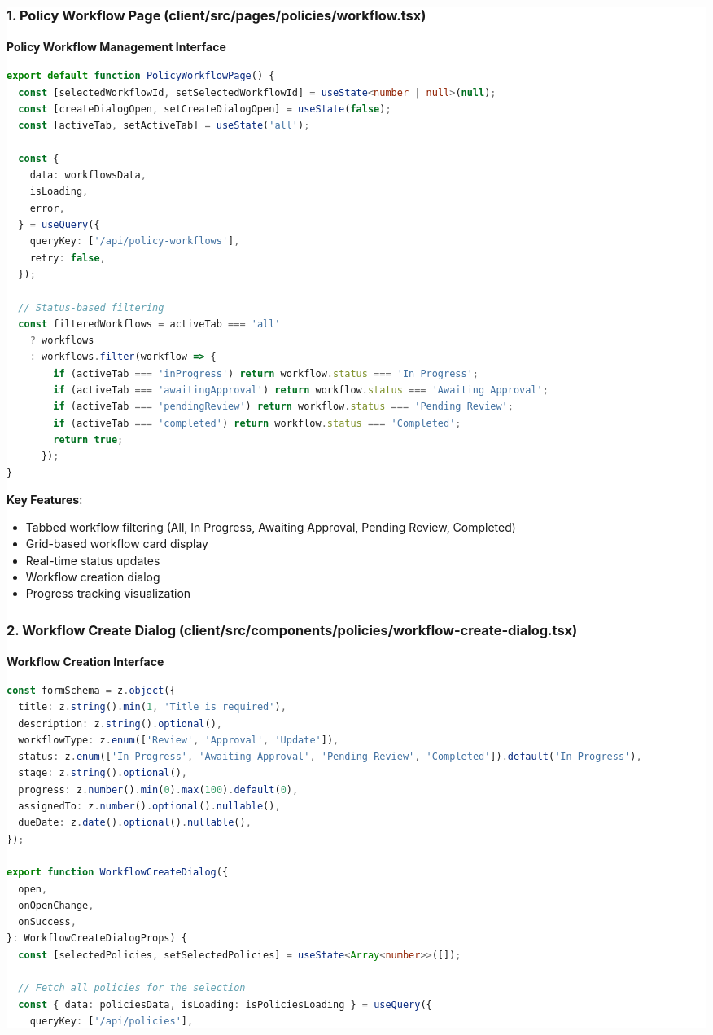 ### 1. Policy Workflow Page (client/src/pages/policies/workflow.tsx)
**Policy Workflow Management Interface**
```typescript
export default function PolicyWorkflowPage() {
  const [selectedWorkflowId, setSelectedWorkflowId] = useState<number | null>(null);
  const [createDialogOpen, setCreateDialogOpen] = useState(false);
  const [activeTab, setActiveTab] = useState('all');
  
  const {
    data: workflowsData,
    isLoading,
    error,
  } = useQuery({
    queryKey: ['/api/policy-workflows'],
    retry: false,
  });

  // Status-based filtering
  const filteredWorkflows = activeTab === 'all' 
    ? workflows 
    : workflows.filter(workflow => {
        if (activeTab === 'inProgress') return workflow.status === 'In Progress';
        if (activeTab === 'awaitingApproval') return workflow.status === 'Awaiting Approval';
        if (activeTab === 'pendingReview') return workflow.status === 'Pending Review';
        if (activeTab === 'completed') return workflow.status === 'Completed';
        return true;
      });
}
```

**Key Features**:
- Tabbed workflow filtering (All, In Progress, Awaiting Approval, Pending Review, Completed)
- Grid-based workflow card display
- Real-time status updates
- Workflow creation dialog
- Progress tracking visualization

### 2. Workflow Create Dialog (client/src/components/policies/workflow-create-dialog.tsx)
**Workflow Creation Interface**
```typescript
const formSchema = z.object({
  title: z.string().min(1, 'Title is required'),
  description: z.string().optional(),
  workflowType: z.enum(['Review', 'Approval', 'Update']),
  status: z.enum(['In Progress', 'Awaiting Approval', 'Pending Review', 'Completed']).default('In Progress'),
  stage: z.string().optional(),
  progress: z.number().min(0).max(100).default(0),
  assignedTo: z.number().optional().nullable(),
  dueDate: z.date().optional().nullable(),
});

export function WorkflowCreateDialog({
  open,
  onOpenChange,
  onSuccess,
}: WorkflowCreateDialogProps) {
  const [selectedPolicies, setSelectedPolicies] = useState<Array<number>>([]);
  
  // Fetch all policies for the selection
  const { data: policiesData, isLoading: isPoliciesLoading } = useQuery({
    queryKey: ['/api/policies'],
```